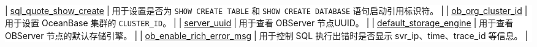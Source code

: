 | [sql_quote_show_create](../200.system-variable-of-mysql-mode/11800.sql_quote_show_create-of-mysql-mode.md)           | 用于设置是否为 `SHOW CREATE TABLE` 和 `SHOW CREATE DATABASE` 语句启动引用标识符。             |
| [ob_org_cluster_id](../200.system-variable-of-mysql-mode/8200.ob_org_cluster_id-of-mysql-mode.md)               | 用于设置 OceanBase 集群的 `CLUSTER_ID`。                                            |
| [server_uuid](../200.system-variable-of-mysql-mode/14400.server_uuid-of-mysql-mode.md)               | 用于查看 OBServer 节点UUID。                                            |
| [default_storage_engine](../200.system-variable-of-mysql-mode/14500.default_storage_engine-of-mysql-mode.md)               | 用于查看 OBServer 节点的默认存储引擎。                                           |
| [ob_enable_rich_error_msg](../200.system-variable-of-mysql-mode/14600.ob_enable_rich_error_msg-of-mysql-mode.md)               | 用于控制 SQL 执行出错时是否显示 svr_ip、time、trace_id 等信息。                                          |
